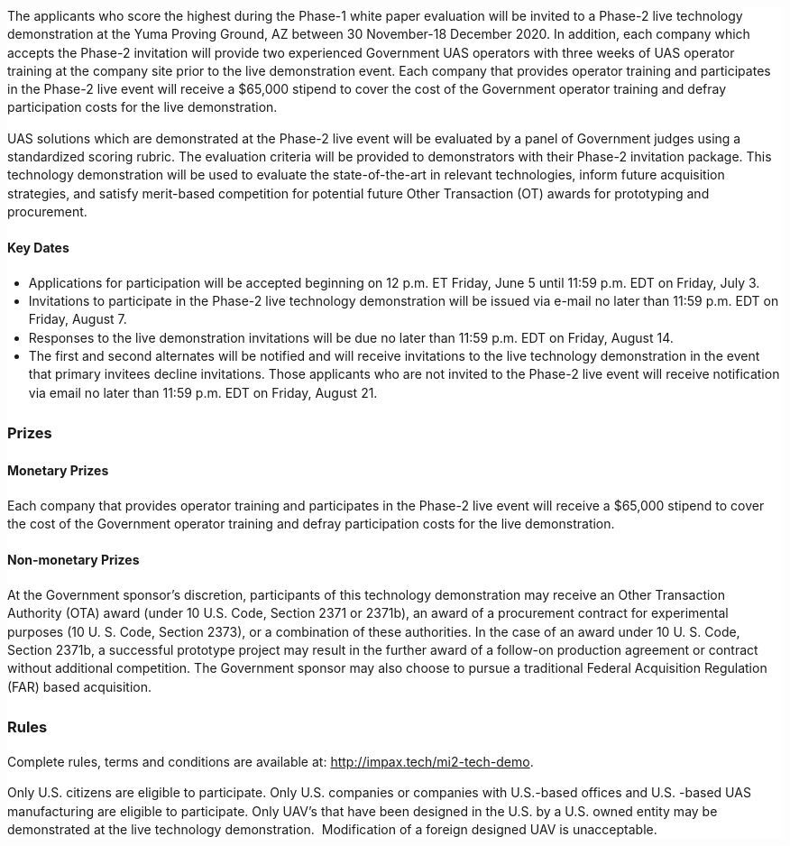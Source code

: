 The applicants who score the highest during the Phase-1 white paper evaluation will be invited to a Phase-2 live technology demonstration at the Yuma Proving Ground, AZ between 30 November-18 December 2020.  In addition, each company which accepts the Phase-2 invitation will provide two experienced Government UAS operators with three weeks of UAS operator training at the company site prior to the live demonstration event. Each company that provides operator training and participates in the Phase-2 live event will receive a $65,000 stipend to cover the cost of the Government operator training and defray participation costs for the live demonstration.  

UAS solutions which are demonstrated at the Phase-2 live event will be evaluated by a panel of Government judges using a standardized scoring rubric. The evaluation criteria will be provided to demonstrators with their Phase-2 invitation package. This technology demonstration will be used to evaluate the state-of-the-art in relevant technologies, inform future acquisition strategies, and satisfy merit-based competition for potential future Other Transaction (OT) awards for prototyping and procurement.   

#### **Key Dates**

* Applications for participation will be accepted beginning on 12 p.m. ET Friday, June 5 until 11:59 p.m. EDT on Friday, July 3.  
* Invitations to participate in the Phase-2 live technology demonstration will be issued via e-mail no later than 11:59 p.m. EDT on Friday, August 7.  
* Responses to the live demonstration invitations will be due no later than 11:59 p.m. EDT on Friday, August 14. 
* The first and second alternates will be notified and will receive invitations to the live technology demonstration in the event that primary invitees decline invitations. Those applicants who are not invited to the Phase-2 live event will receive notification via email no later than 11:59 p.m. EDT on Friday, August 21.  

### Prizes

#### Monetary Prizes

Each company that provides operator training and participates in the Phase-2 live event will receive a $65,000 stipend to cover the cost of the Government operator training and defray participation costs for the live demonstration.  

#### Non-monetary Prizes

At the Government sponsor’s discretion, participants of this technology demonstration may receive an Other Transaction Authority (OTA) award (under 10 U.S. Code, Section 2371 or 2371b), an award of a procurement contract for experimental purposes (10 U. S. Code, Section 2373), or a combination of these authorities. In the case of an award under 10 U. S. Code, Section 2371b, a successful prototype project may result in the further award of a follow-on production agreement or contract without additional competition.  The Government sponsor may also choose to pursue a traditional Federal Acquisition Regulation (FAR) based acquisition.  

### Rules

Complete rules, terms and conditions are available at: <http://impax.tech/mi2-tech-demo>.

Only U.S. citizens are eligible to participate. Only U.S. companies or companies with U.S.-based offices and U.S. -based UAS manufacturing are eligible to participate. Only UAV’s that have been designed in the U.S. by a U.S. owned entity may be demonstrated at the live technology demonstration.  Modification of a foreign designed UAV is unacceptable.  
